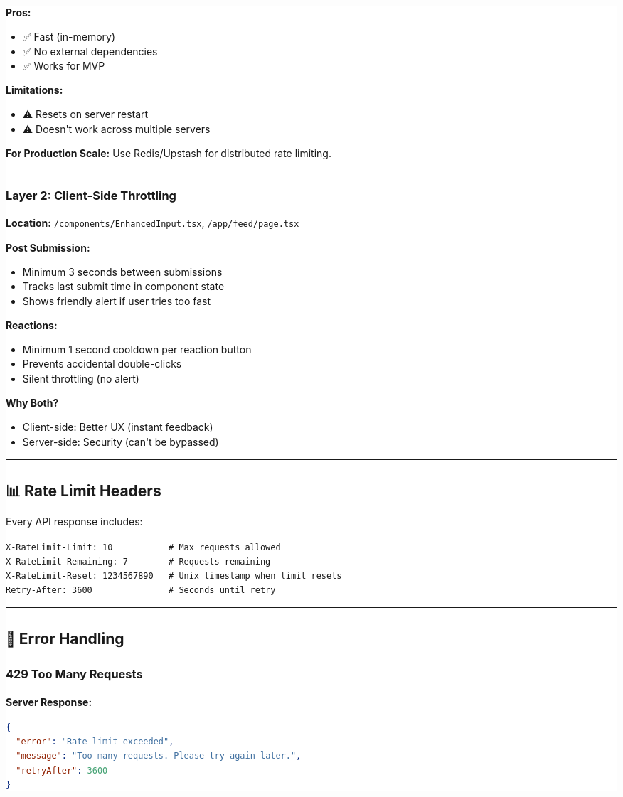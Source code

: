 **Pros:**
- ✅ Fast (in-memory)
- ✅ No external dependencies
- ✅ Works for MVP

**Limitations:**
- ⚠️ Resets on server restart
- ⚠️ Doesn't work across multiple servers

**For Production Scale:**
Use Redis/Upstash for distributed rate limiting.

---

### **Layer 2: Client-Side Throttling**

**Location:** `/components/EnhancedInput.tsx`, `/app/feed/page.tsx`

**Post Submission:**
- Minimum 3 seconds between submissions
- Tracks last submit time in component state
- Shows friendly alert if user tries too fast

**Reactions:**
- Minimum 1 second cooldown per reaction button
- Prevents accidental double-clicks
- Silent throttling (no alert)

**Why Both?**
- Client-side: Better UX (instant feedback)
- Server-side: Security (can't be bypassed)

---

## 📊 Rate Limit Headers

Every API response includes:
```
X-RateLimit-Limit: 10           # Max requests allowed
X-RateLimit-Remaining: 7        # Requests remaining
X-RateLimit-Reset: 1234567890   # Unix timestamp when limit resets
Retry-After: 3600               # Seconds until retry
```

---

## 🚨 Error Handling

### **429 Too Many Requests**

**Server Response:**
```json
{
  "error": "Rate limit exceeded",
  "message": "Too many requests. Please try again later.",
  "retryAfter": 3600
}
```
